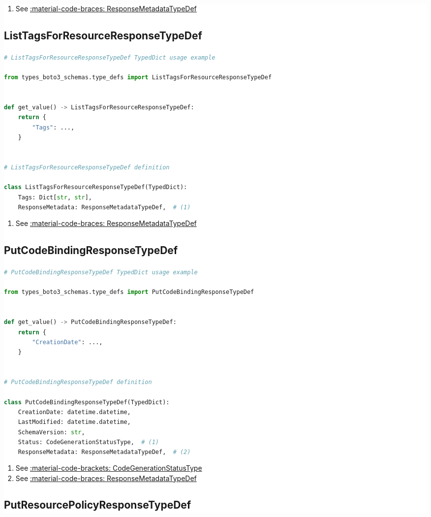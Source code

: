 1. See [:material-code-braces: ResponseMetadataTypeDef](./type_defs.md#responsemetadatatypedef)

## ListTagsForResourceResponseTypeDef

```python
# ListTagsForResourceResponseTypeDef TypedDict usage example

from types_boto3_schemas.type_defs import ListTagsForResourceResponseTypeDef


def get_value() -> ListTagsForResourceResponseTypeDef:
    return {
        "Tags": ...,
    }


# ListTagsForResourceResponseTypeDef definition

class ListTagsForResourceResponseTypeDef(TypedDict):
    Tags: Dict[str, str],
    ResponseMetadata: ResponseMetadataTypeDef,  # (1)
```

1. See [:material-code-braces: ResponseMetadataTypeDef](./type_defs.md#responsemetadatatypedef)

## PutCodeBindingResponseTypeDef

```python
# PutCodeBindingResponseTypeDef TypedDict usage example

from types_boto3_schemas.type_defs import PutCodeBindingResponseTypeDef


def get_value() -> PutCodeBindingResponseTypeDef:
    return {
        "CreationDate": ...,
    }


# PutCodeBindingResponseTypeDef definition

class PutCodeBindingResponseTypeDef(TypedDict):
    CreationDate: datetime.datetime,
    LastModified: datetime.datetime,
    SchemaVersion: str,
    Status: CodeGenerationStatusType,  # (1)
    ResponseMetadata: ResponseMetadataTypeDef,  # (2)
```

1. See [:material-code-brackets: CodeGenerationStatusType](./literals.md#codegenerationstatustype)
2. See [:material-code-braces: ResponseMetadataTypeDef](./type_defs.md#responsemetadatatypedef)

## PutResourcePolicyResponseTypeDef
